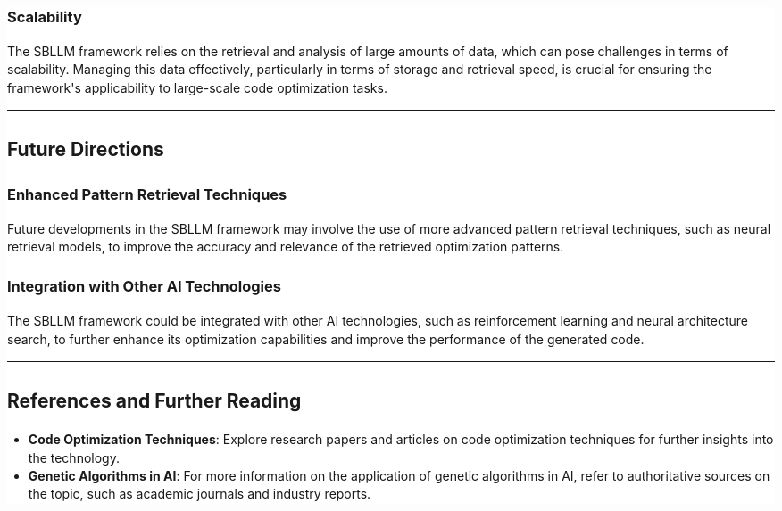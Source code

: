 ### Scalability

The SBLLM framework relies on the retrieval and analysis of large amounts of data, which can pose challenges in terms of scalability. Managing this data effectively, particularly in terms of storage and retrieval speed, is crucial for ensuring the framework's applicability to large-scale code optimization tasks.

---

## Future Directions

### Enhanced Pattern Retrieval Techniques

Future developments in the SBLLM framework may involve the use of more advanced pattern retrieval techniques, such as neural retrieval models, to improve the accuracy and relevance of the retrieved optimization patterns.

### Integration with Other AI Technologies

The SBLLM framework could be integrated with other AI technologies, such as reinforcement learning and neural architecture search, to further enhance its optimization capabilities and improve the performance of the generated code.

---

## References and Further Reading

- **Code Optimization Techniques**: Explore research papers and articles on code optimization techniques for further insights into the technology.
- **Genetic Algorithms in AI**: For more information on the application of genetic algorithms in AI, refer to authoritative sources on the topic, such as academic journals and industry reports.